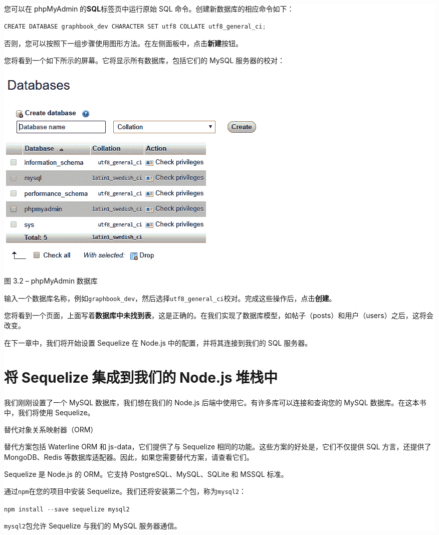 您可以在 phpMyAdmin 的**SQL**标签页中运行原始 SQL 命令。创建新数据库的相应命令如下：

```js
CREATE DATABASE graphbook_dev CHARACTER SET utf8 COLLATE utf8_general_ci;
```

否则，您可以按照下一组步骤使用图形方法。在左侧面板中，点击**新建**按钮。

您将看到一个如下所示的屏幕。它将显示所有数据库，包括它们的 MySQL 服务器的校对：

![图 3.2 – phpMyAdmin 数据库](img/Figure_3.02_B17337.jpg)

图 3.2 – phpMyAdmin 数据库

输入一个数据库名称，例如`graphbook_dev`，然后选择`utf8_general_ci`校对。完成这些操作后，点击**创建**。

您将看到一个页面，上面写着**数据库中未找到表**，这是正确的。在我们实现了数据库模型，如帖子（posts）和用户（users）之后，这将会改变。

在下一章中，我们将开始设置 Sequelize 在 Node.js 中的配置，并将其连接到我们的 SQL 服务器。

# 将 Sequelize 集成到我们的 Node.js 堆栈中

我们刚刚设置了一个 MySQL 数据库，我们想在我们的 Node.js 后端中使用它。有许多库可以连接和查询您的 MySQL 数据库。在这本书中，我们将使用 Sequelize。

替代对象关系映射器（ORM）

替代方案包括 Waterline ORM 和 js-data，它们提供了与 Sequelize 相同的功能。这些方案的好处是，它们不仅提供 SQL 方言，还提供了 MongoDB、Redis 等数据库适配器。因此，如果您需要替代方案，请查看它们。

Sequelize 是 Node.js 的 ORM。它支持 PostgreSQL、MySQL、SQLite 和 MSSQL 标准。

通过`npm`在您的项目中安装 Sequelize。我们还将安装第二个包，称为`mysql2`：

```js
npm install --save sequelize mysql2
```

`mysql2`包允许 Sequelize 与我们的 MySQL 服务器通信。
